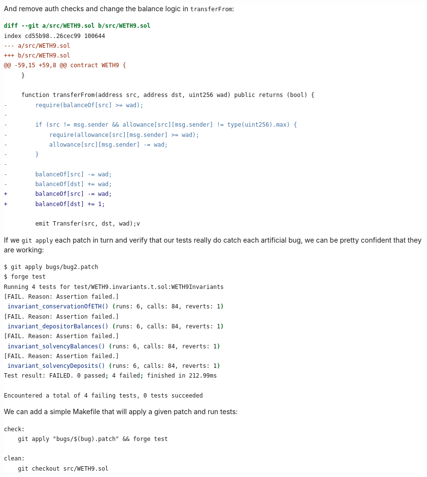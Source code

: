 And remove auth checks and change the balance logic in `transferFrom`:

```diff
diff --git a/src/WETH9.sol b/src/WETH9.sol
index cd55b98..26cec99 100644
--- a/src/WETH9.sol
+++ b/src/WETH9.sol
@@ -59,15 +59,8 @@ contract WETH9 {
     }

     function transferFrom(address src, address dst, uint256 wad) public returns (bool) {
-        require(balanceOf[src] >= wad);
-
-        if (src != msg.sender && allowance[src][msg.sender] != type(uint256).max) {
-            require(allowance[src][msg.sender] >= wad);
-            allowance[src][msg.sender] -= wad;
-        }
-
-        balanceOf[src] -= wad;
-        balanceOf[dst] += wad;
+        balanceOf[src] -= wad;
+        balanceOf[dst] += 1;

         emit Transfer(src, dst, wad);v
```

If we `git apply` each patch in turn and verify that our tests really do catch each artificial bug, we can be pretty confident that they are working:

```bash
$ git apply bugs/bug2.patch
$ forge test
Running 4 tests for test/WETH9.invariants.t.sol:WETH9Invariants
[FAIL. Reason: Assertion failed.]
 invariant_conservationOfETH() (runs: 6, calls: 84, reverts: 1)
[FAIL. Reason: Assertion failed.]
 invariant_depositorBalances() (runs: 6, calls: 84, reverts: 1)
[FAIL. Reason: Assertion failed.]
 invariant_solvencyBalances() (runs: 6, calls: 84, reverts: 1)
[FAIL. Reason: Assertion failed.]
 invariant_solvencyDeposits() (runs: 6, calls: 84, reverts: 1)
Test result: FAILED. 0 passed; 4 failed; finished in 212.99ms

Encountered a total of 4 failing tests, 0 tests succeeded
```

We can add a simple Makefile that will apply a given patch and run tests:

```make
check:
	git apply "bugs/$(bug).patch" && forge test

clean:
	git checkout src/WETH9.sol
```
